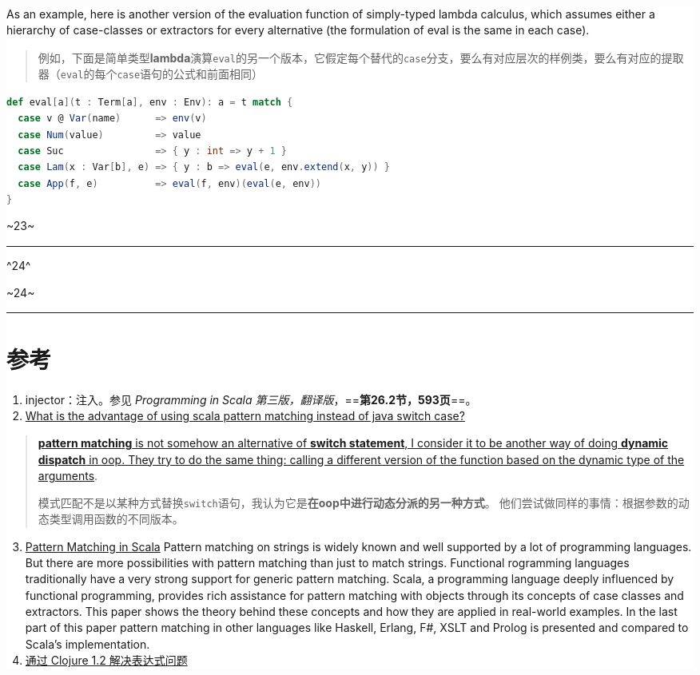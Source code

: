 As an example, here is another version of the evaluation function of simply-typed lambda calculus, which assumes either a hierarchy of case-classes or extractors for every alternative (the formulation of eval is the same in each case). 

> 例如，下面是简单类型**lambda**演算`eval`的另一个版本，它假定每个替代的`case`分支，要么有对应层次的样例类，要么有对应的提取器（`eval`的每个`case`语句的公式和前面相同）

```scala
def eval[a](t : Term[a], env : Env): a = t match {
  case v @ Var(name)      => env(v)
  case Num(value)         => value
  case Suc                => { y : int => y + 1 }
  case Lam(x : Var[b], e) => { y : b => eval(e, env.extend(x, y)) }
  case App(f, e)          => eval(f, env)(eval(e, env))
}
```

~23~

----
^24^

~24~

----



# 参考

1. injector：注入。参见 *Programming in Scala 第三版，翻译版*，==**第26.2节，593页**==。
2. [What is the advantage of using scala pattern matching instead of java switch case?](https://stackoverflow.com/questions/21355060/what-is-the-advantage-of-using-scala-pattern-matching-instead-of-java-switch-cas) 
> [**pattern matching** is not somehow an alternative of **switch statement**, I consider it to be another way of doing **dynamic dispatch** in oop. They try to do the same thing: calling a different version of the function based on the dynamic type of the arguments](https://stackoverflow.com/questions/21355060/what-is-the-advantage-of-using-scala-pattern-matching-instead-of-java-switch-cas/21358937#21358937).
>
> 模式匹配不是以某种方式替换`switch`语句，我认为它是**在oop中进行动态分派的另一种方式**。 他们尝试做同样的事情：根据参数的动态类型调用函数的不同版本。
3. [Pattern Matching in Scala](https://pdfs.semanticscholar.org/af48/68c617192fee0618a5fcef262b8e551a9461.pdf)
    Pattern matching on strings is widely known and well supported by a lot of programming languages. But there are more possibilities with pattern matching than just to match strings. Functional rogramming languages traditionally have a very strong support for generic pattern matching. Scala, a programming language deeply influenced by functional programming, provides rich assistance for pattern matching with objects through its concepts of case classes and extractors. This paper shows the theory behind these concepts and how they are applied in real-world examples. In the last part of this paper pattern matching in other languages like Haskell, Erlang, F#, XSLT and Prolog is presented and compared to Scala’s implementation.
4. [通过 Clojure 1.2 解决表达式问题](https://www.ibm.com/developerworks/cn/java/j-clojure-protocols/index.html)
